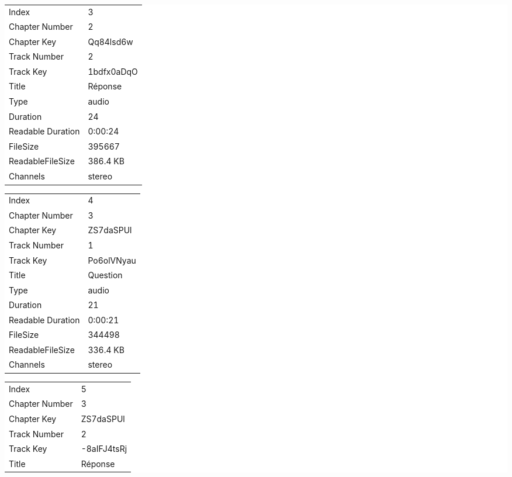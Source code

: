 |  |  |
| - | - |
| Index | 3 |
| Chapter Number | 2 |
| Chapter Key | Qq84lsd6w |
| Track Number | 2 |
| Track Key | 1bdfx0aDqO |
| Title | Réponse |
| Type | audio |
| Duration | 24 |
| Readable Duration | 0:00:24 |
| FileSize | 395667 |
| ReadableFileSize | 386.4 KB |
| Channels | stereo |

|  |  |
| - | - |
| Index | 4 |
| Chapter Number | 3 |
| Chapter Key | ZS7daSPUl |
| Track Number | 1 |
| Track Key | Po6olVNyau |
| Title | Question |
| Type | audio |
| Duration | 21 |
| Readable Duration | 0:00:21 |
| FileSize | 344498 |
| ReadableFileSize | 336.4 KB |
| Channels | stereo |

|  |  |
| - | - |
| Index | 5 |
| Chapter Number | 3 |
| Chapter Key | ZS7daSPUl |
| Track Number | 2 |
| Track Key | -8aIFJ4tsRj |
| Title | Réponse |